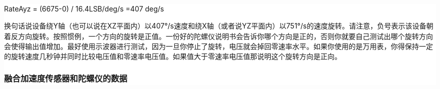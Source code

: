 RateAyz = (6675-0) / 16.4LSB/deg/s =407 deg/s

换句话说设备绕Y轴（也可以说在XZ平面内）以407°/s速度和绕X轴（或者说YZ平面内）以751°/s的速度旋转。请注意，负号表示该设备朝着反方向旋转。按照惯例，一个方向的旋转是正值。一份好的陀螺仪说明书会告诉你哪个方向是正的，否则你就要自己测试出哪个旋转方向会使得输出值增加。最好使用示波器进行测试，因为一旦你停止了旋转，电压就会掉回零速率水平。如果你使用的是万用表，你得保持一定的旋转速度几秒钟并同时比较电压值和零速率电压值。如果值大于零速率电压值那说明这个旋转方向是正向。

### 融合加速度传感器和陀螺仪的数据
